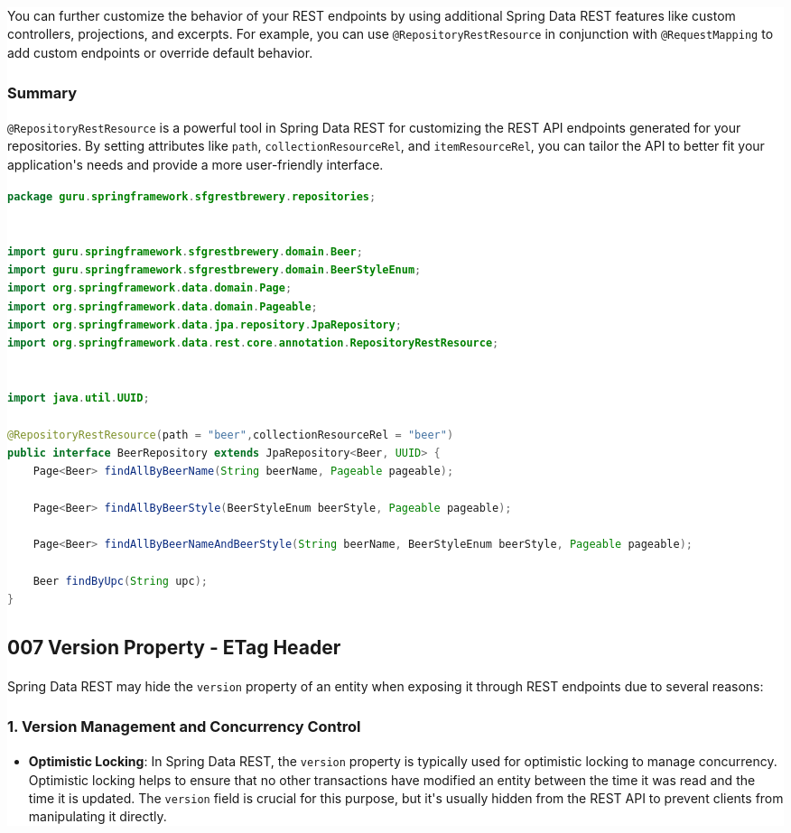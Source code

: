 You can further customize the behavior of your REST endpoints by using additional Spring Data REST features like custom controllers, projections, and excerpts. For example, you can use `@RepositoryRestResource` in conjunction with `@RequestMapping` to add custom endpoints or override default behavior.

### Summary

`@RepositoryRestResource` is a powerful tool in Spring Data REST for customizing the REST API endpoints generated for your repositories. By setting attributes like `path`, `collectionResourceRel`, and `itemResourceRel`, you can tailor the API to better fit your application's needs and provide a more user-friendly interface.

```java
package guru.springframework.sfgrestbrewery.repositories;


import guru.springframework.sfgrestbrewery.domain.Beer;
import guru.springframework.sfgrestbrewery.domain.BeerStyleEnum;
import org.springframework.data.domain.Page;
import org.springframework.data.domain.Pageable;
import org.springframework.data.jpa.repository.JpaRepository;
import org.springframework.data.rest.core.annotation.RepositoryRestResource;


import java.util.UUID;

@RepositoryRestResource(path = "beer",collectionResourceRel = "beer")
public interface BeerRepository extends JpaRepository<Beer, UUID> {
    Page<Beer> findAllByBeerName(String beerName, Pageable pageable);

    Page<Beer> findAllByBeerStyle(BeerStyleEnum beerStyle, Pageable pageable);

    Page<Beer> findAllByBeerNameAndBeerStyle(String beerName, BeerStyleEnum beerStyle, Pageable pageable);

    Beer findByUpc(String upc);
}

```

## 007 Version Property - ETag Header
Spring Data REST may hide the `version` property of an entity when exposing it through REST endpoints due to several reasons:

### 1. **Version Management and Concurrency Control**

- **Optimistic Locking**: In Spring Data REST, the `version` property is typically used for optimistic locking to manage concurrency. Optimistic locking helps to ensure that no other transactions have modified an entity between the time it was read and the time it is updated. The `version` field is crucial for this purpose, but it's usually hidden from the REST API to prevent clients from manipulating it directly.

